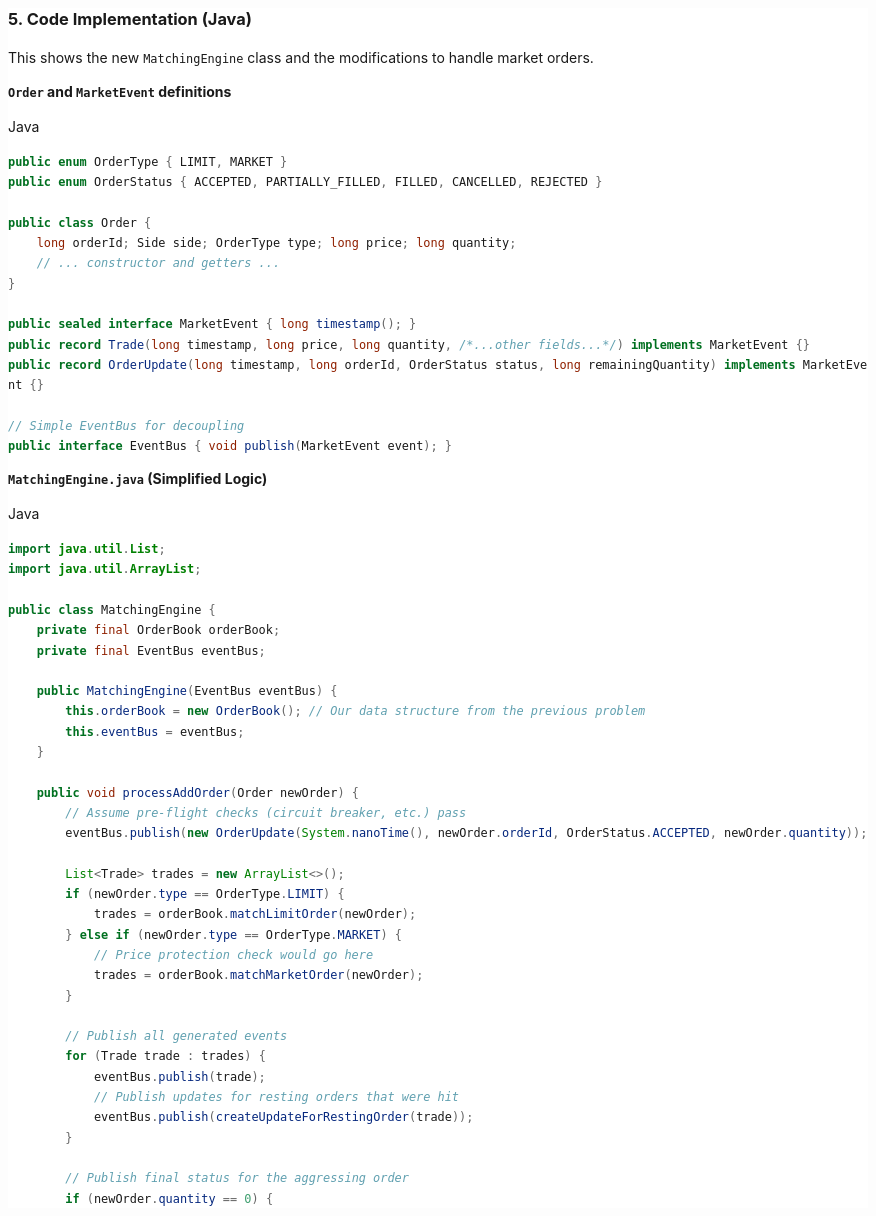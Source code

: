 
### **5. Code Implementation (Java)**

This shows the new `MatchingEngine` class and the modifications to handle market orders.

**`Order` and `MarketEvent` definitions**

Java

```java
public enum OrderType { LIMIT, MARKET }
public enum OrderStatus { ACCEPTED, PARTIALLY_FILLED, FILLED, CANCELLED, REJECTED }

public class Order {
    long orderId; Side side; OrderType type; long price; long quantity;
    // ... constructor and getters ...
}

public sealed interface MarketEvent { long timestamp(); }
public record Trade(long timestamp, long price, long quantity, /*...other fields...*/) implements MarketEvent {}
public record OrderUpdate(long timestamp, long orderId, OrderStatus status, long remainingQuantity) implements MarketEvent {}

// Simple EventBus for decoupling
public interface EventBus { void publish(MarketEvent event); }
```

**`MatchingEngine.java` (Simplified Logic)**

Java

```java
import java.util.List;
import java.util.ArrayList;

public class MatchingEngine {
    private final OrderBook orderBook;
    private final EventBus eventBus;

    public MatchingEngine(EventBus eventBus) {
        this.orderBook = new OrderBook(); // Our data structure from the previous problem
        this.eventBus = eventBus;
    }

    public void processAddOrder(Order newOrder) {
        // Assume pre-flight checks (circuit breaker, etc.) pass
        eventBus.publish(new OrderUpdate(System.nanoTime(), newOrder.orderId, OrderStatus.ACCEPTED, newOrder.quantity));

        List<Trade> trades = new ArrayList<>();
        if (newOrder.type == OrderType.LIMIT) {
            trades = orderBook.matchLimitOrder(newOrder);
        } else if (newOrder.type == OrderType.MARKET) {
            // Price protection check would go here
            trades = orderBook.matchMarketOrder(newOrder);
        }

        // Publish all generated events
        for (Trade trade : trades) {
            eventBus.publish(trade);
            // Publish updates for resting orders that were hit
            eventBus.publish(createUpdateForRestingOrder(trade));
        }
        
        // Publish final status for the aggressing order
        if (newOrder.quantity == 0) {
```